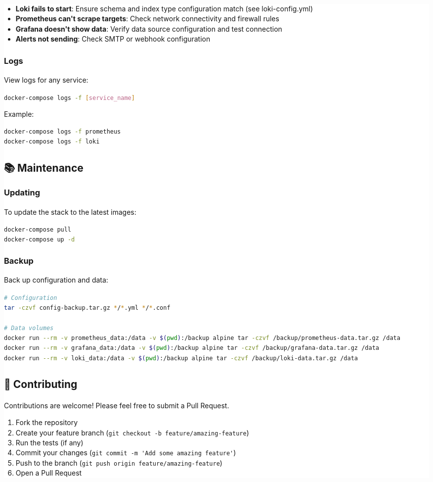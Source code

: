 - **Loki fails to start**: Ensure schema and index type configuration match (see loki-config.yml)
- **Prometheus can't scrape targets**: Check network connectivity and firewall rules
- **Grafana doesn't show data**: Verify data source configuration and test connection
- **Alerts not sending**: Check SMTP or webhook configuration

### Logs

View logs for any service:

```bash
docker-compose logs -f [service_name]
```

Example:

```bash
docker-compose logs -f prometheus
docker-compose logs -f loki
```

## 📚 Maintenance

### Updating

To update the stack to the latest images:

```bash
docker-compose pull
docker-compose up -d
```

### Backup

Back up configuration and data:

```bash
# Configuration
tar -czvf config-backup.tar.gz */*.yml */*.conf

# Data volumes
docker run --rm -v prometheus_data:/data -v $(pwd):/backup alpine tar -czvf /backup/prometheus-data.tar.gz /data
docker run --rm -v grafana_data:/data -v $(pwd):/backup alpine tar -czvf /backup/grafana-data.tar.gz /data
docker run --rm -v loki_data:/data -v $(pwd):/backup alpine tar -czvf /backup/loki-data.tar.gz /data
```

## 🤝 Contributing

Contributions are welcome! Please feel free to submit a Pull Request.

1. Fork the repository
2. Create your feature branch (`git checkout -b feature/amazing-feature`)
3. Run the tests (if any)
4. Commit your changes (`git commit -m 'Add some amazing feature'`)
5. Push to the branch (`git push origin feature/amazing-feature`)
6. Open a Pull Request
